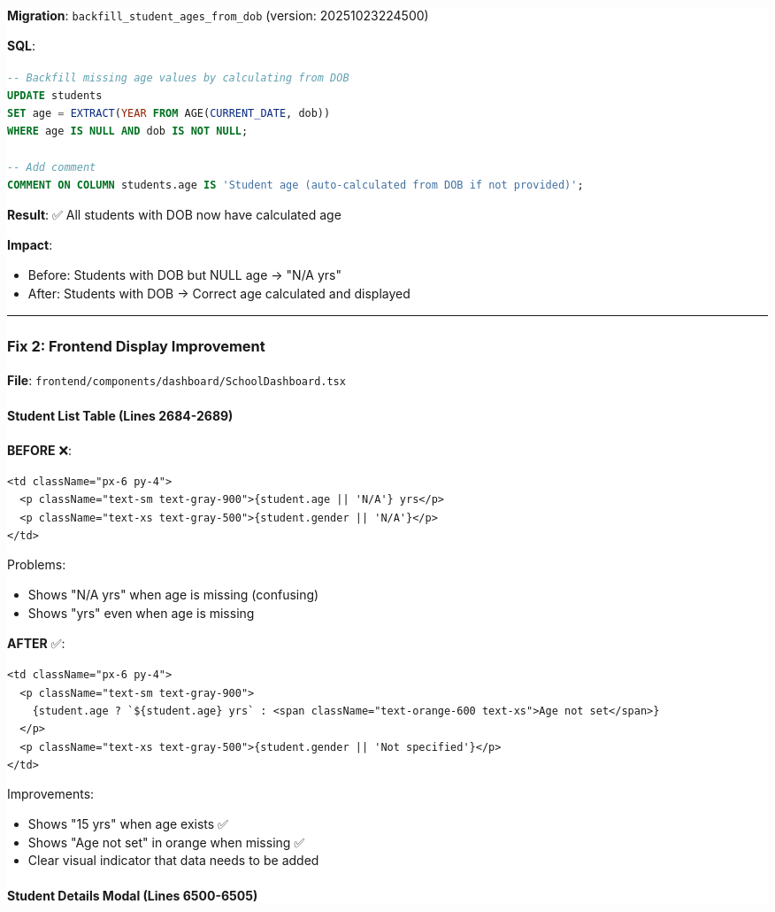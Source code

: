 **Migration**: `backfill_student_ages_from_dob` (version: 20251023224500)

**SQL**:
```sql
-- Backfill missing age values by calculating from DOB
UPDATE students
SET age = EXTRACT(YEAR FROM AGE(CURRENT_DATE, dob))
WHERE age IS NULL AND dob IS NOT NULL;

-- Add comment
COMMENT ON COLUMN students.age IS 'Student age (auto-calculated from DOB if not provided)';
```

**Result**: ✅ All students with DOB now have calculated age

**Impact**:
- Before: Students with DOB but NULL age → "N/A yrs"
- After: Students with DOB → Correct age calculated and displayed

---

### Fix 2: Frontend Display Improvement

**File**: `frontend/components/dashboard/SchoolDashboard.tsx`

#### Student List Table (Lines 2684-2689)

**BEFORE** ❌:
```tsx
<td className="px-6 py-4">
  <p className="text-sm text-gray-900">{student.age || 'N/A'} yrs</p>
  <p className="text-xs text-gray-500">{student.gender || 'N/A'}</p>
</td>
```

Problems:
- Shows "N/A yrs" when age is missing (confusing)
- Shows "yrs" even when age is missing

**AFTER** ✅:
```tsx
<td className="px-6 py-4">
  <p className="text-sm text-gray-900">
    {student.age ? `${student.age} yrs` : <span className="text-orange-600 text-xs">Age not set</span>}
  </p>
  <p className="text-xs text-gray-500">{student.gender || 'Not specified'}</p>
</td>
```

Improvements:
- Shows "15 yrs" when age exists ✅
- Shows "Age not set" in orange when missing ✅
- Clear visual indicator that data needs to be added

#### Student Details Modal (Lines 6500-6505)
